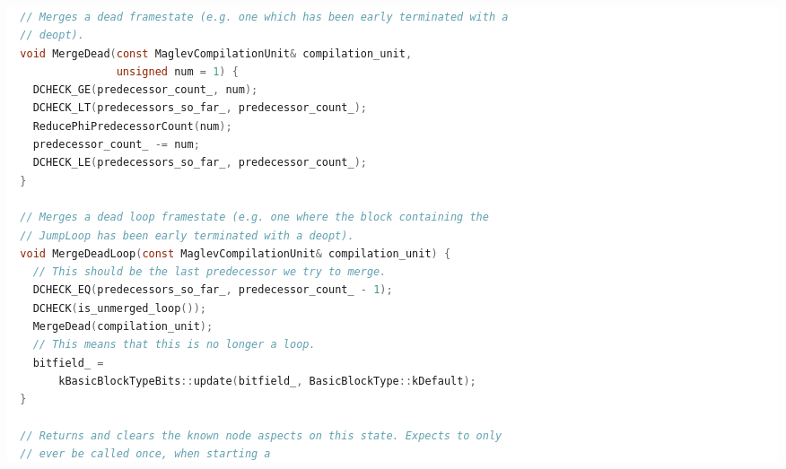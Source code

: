 ```c
  // Merges a dead framestate (e.g. one which has been early terminated with a
  // deopt).
  void MergeDead(const MaglevCompilationUnit& compilation_unit,
                 unsigned num = 1) {
    DCHECK_GE(predecessor_count_, num);
    DCHECK_LT(predecessors_so_far_, predecessor_count_);
    ReducePhiPredecessorCount(num);
    predecessor_count_ -= num;
    DCHECK_LE(predecessors_so_far_, predecessor_count_);
  }

  // Merges a dead loop framestate (e.g. one where the block containing the
  // JumpLoop has been early terminated with a deopt).
  void MergeDeadLoop(const MaglevCompilationUnit& compilation_unit) {
    // This should be the last predecessor we try to merge.
    DCHECK_EQ(predecessors_so_far_, predecessor_count_ - 1);
    DCHECK(is_unmerged_loop());
    MergeDead(compilation_unit);
    // This means that this is no longer a loop.
    bitfield_ =
        kBasicBlockTypeBits::update(bitfield_, BasicBlockType::kDefault);
  }

  // Returns and clears the known node aspects on this state. Expects to only
  // ever be called once, when starting a
```
